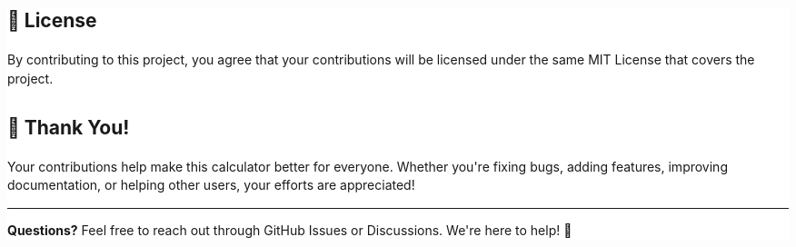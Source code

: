 ## 📄 License

By contributing to this project, you agree that your contributions will be licensed under the same MIT License that covers the project.

## 🙏 Thank You!

Your contributions help make this calculator better for everyone. Whether you're fixing bugs, adding features, improving documentation, or helping other users, your efforts are appreciated!

---

**Questions?** Feel free to reach out through GitHub Issues or Discussions. We're here to help! 🚀